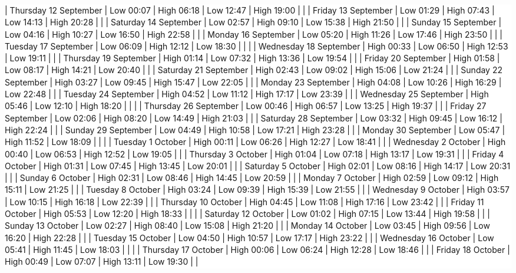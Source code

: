 | Thursday 12 September | Low 00:07 | High 06:18 | Low 12:47 | High 19:00 |  |
| Friday 13 September | Low 01:29 | High 07:43 | Low 14:13 | High 20:28 |  |
| Saturday 14 September | Low 02:57 | High 09:10 | Low 15:38 | High 21:50 |  |
| Sunday 15 September | Low 04:16 | High 10:27 | Low 16:50 | High 22:58 |  |
| Monday 16 September | Low 05:20 | High 11:26 | Low 17:46 | High 23:50 |  |
| Tuesday 17 September | Low 06:09 | High 12:12 | Low 18:30 |  |  |
| Wednesday 18 September | High 00:33 | Low 06:50 | High 12:53 | Low 19:11 |  |
| Thursday 19 September | High 01:14 | Low 07:32 | High 13:36 | Low 19:54 |  |
| Friday 20 September | High 01:58 | Low 08:17 | High 14:21 | Low 20:40 |  |
| Saturday 21 September | High 02:43 | Low 09:02 | High 15:06 | Low 21:24 |  |
| Sunday 22 September | High 03:27 | Low 09:45 | High 15:47 | Low 22:05 |  |
| Monday 23 September | High 04:08 | Low 10:26 | High 16:29 | Low 22:48 |  |
| Tuesday 24 September | High 04:52 | Low 11:12 | High 17:17 | Low 23:39 |  |
| Wednesday 25 September | High 05:46 | Low 12:10 | High 18:20 |  |  |
| Thursday 26 September | Low 00:46 | High 06:57 | Low 13:25 | High 19:37 |  |
| Friday 27 September | Low 02:06 | High 08:20 | Low 14:49 | High 21:03 |  |
| Saturday 28 September | Low 03:32 | High 09:45 | Low 16:12 | High 22:24 |  |
| Sunday 29 September | Low 04:49 | High 10:58 | Low 17:21 | High 23:28 |  |
| Monday 30 September | Low 05:47 | High 11:52 | Low 18:09 |  |  |
| Tuesday 1 October | High 00:11 | Low 06:26 | High 12:27 | Low 18:41 |  |
| Wednesday 2 October | High 00:40 | Low 06:53 | High 12:52 | Low 19:05 |  |
| Thursday 3 October | High 01:04 | Low 07:18 | High 13:17 | Low 19:31 |  |
| Friday 4 October | High 01:31 | Low 07:45 | High 13:45 | Low 20:01 |  |
| Saturday 5 October | High 02:01 | Low 08:16 | High 14:17 | Low 20:31 |  |
| Sunday 6 October | High 02:31 | Low 08:46 | High 14:45 | Low 20:59 |  |
| Monday 7 October | High 02:59 | Low 09:12 | High 15:11 | Low 21:25 |  |
| Tuesday 8 October | High 03:24 | Low 09:39 | High 15:39 | Low 21:55 |  |
| Wednesday 9 October | High 03:57 | Low 10:15 | High 16:18 | Low 22:39 |  |
| Thursday 10 October | High 04:45 | Low 11:08 | High 17:16 | Low 23:42 |  |
| Friday 11 October | High 05:53 | Low 12:20 | High 18:33 |  |  |
| Saturday 12 October | Low 01:02 | High 07:15 | Low 13:44 | High 19:58 |  |
| Sunday 13 October | Low 02:27 | High 08:40 | Low 15:08 | High 21:20 |  |
| Monday 14 October | Low 03:45 | High 09:56 | Low 16:20 | High 22:28 |  |
| Tuesday 15 October | Low 04:50 | High 10:57 | Low 17:17 | High 23:22 |  |
| Wednesday 16 October | Low 05:41 | High 11:45 | Low 18:03 |  |  |
| Thursday 17 October | High 00:06 | Low 06:24 | High 12:28 | Low 18:46 |  |
| Friday 18 October | High 00:49 | Low 07:07 | High 13:11 | Low 19:30 |  |